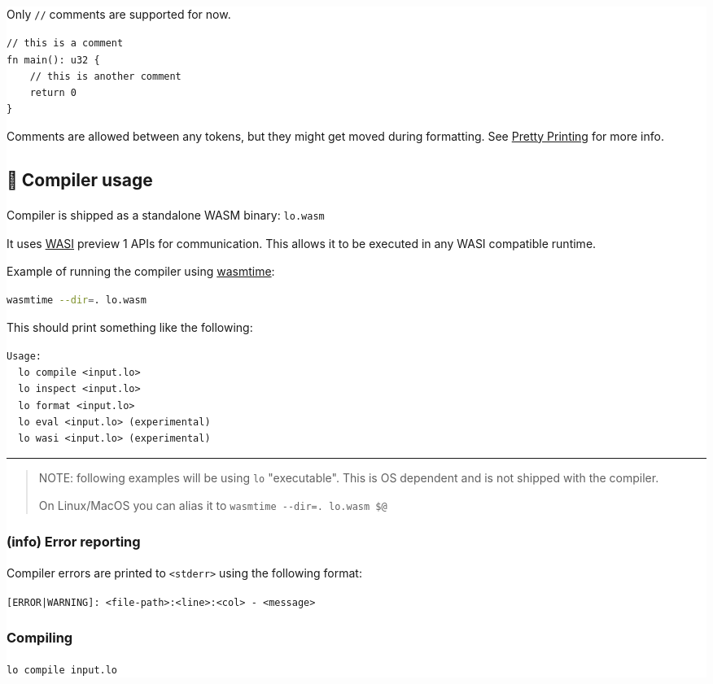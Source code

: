 Only `//` comments are supported for now.

```lo
// this is a comment
fn main(): u32 {
    // this is another comment
    return 0
}
```

Comments are allowed between any tokens, but they might get moved during formatting. See [Pretty Printing](#pretty-printing) for more info.

## 🔨 Compiler usage

Compiler is shipped as a standalone WASM binary: `lo.wasm`

It uses [WASI](https://wasi.dev/) preview 1 APIs for communication. This allows it to be executed in any WASI compatible runtime.

Example of running the compiler using [wasmtime](https://wasmtime.dev/):

```bash
wasmtime --dir=. lo.wasm
```

This should print something like the following:

```text
Usage:
  lo compile <input.lo>
  lo inspect <input.lo>
  lo format <input.lo>
  lo eval <input.lo> (experimental)
  lo wasi <input.lo> (experimental)
```

---

> NOTE: following examples will be using `lo` "executable". This is OS dependent and is not shipped with the compiler.
>
> On Linux/MacOS you can alias it to `wasmtime --dir=. lo.wasm $@`

### (info) Error reporting

Compiler errors are printed to `<stderr>` using the following format:

```text
[ERROR|WARNING]: <file-path>:<line>:<col> - <message>
```

### Compiling

```bash
lo compile input.lo
```
